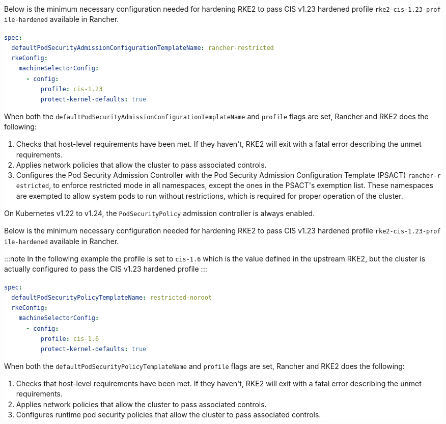 Below is the minimum necessary configuration needed for hardening RKE2 to pass CIS v1.23 hardened profile `rke2-cis-1.23-profile-hardened` available in Rancher.

```yaml
spec:
  defaultPodSecurityAdmissionConfigurationTemplateName: rancher-restricted
  rkeConfig:
    machineSelectorConfig:
      - config:
          profile: cis-1.23
          protect-kernel-defaults: true
```

When both the `defaultPodSecurityAdmissionConfigurationTemplateName` and `profile` flags are set, Rancher and RKE2 does the following:

1. Checks that host-level requirements have been met. If they haven't, RKE2 will exit with a fatal error describing the unmet requirements.
2. Applies network policies that allow the cluster to pass associated controls.
3. Configures the Pod Security Admission Controller with the Pod Security Admission Configuration Template (PSACT) `rancher-restricted`, to enforce restricted mode in all namespaces, except the ones in the PSACT's exemption list.
   These namespaces are exempted to allow system pods to run without restrictions, which is required for proper operation of the cluster.

</TabItem>

<TabItem value='v1.22 up to v1.24'>

On Kubernetes v1.22 to v1.24, the `PodSecurityPolicy` admission controller is always enabled.

Below is the minimum necessary configuration needed for hardening RKE2 to pass CIS v1.23 hardened profile `rke2-cis-1.23-profile-hardened` available in Rancher.

:::note
In the following example the profile is set to `cis-1.6` which is the value defined in the upstream RKE2, but the cluster is actually configured to pass the CIS v1.23 hardened profile
:::

```yaml
spec:
  defaultPodSecurityPolicyTemplateName: restricted-noroot
  rkeConfig:
    machineSelectorConfig:
      - config:
          profile: cis-1.6
          protect-kernel-defaults: true
```


When both the `defaultPodSecurityPolicyTemplateName` and `profile` flags are set, Rancher and RKE2 does the following:

1. Checks that host-level requirements have been met. If they haven't, RKE2 will exit with a fatal error describing the unmet requirements.
2. Applies network policies that allow the cluster to pass associated controls.
3. Configures runtime pod security policies that allow the cluster to pass associated controls.
